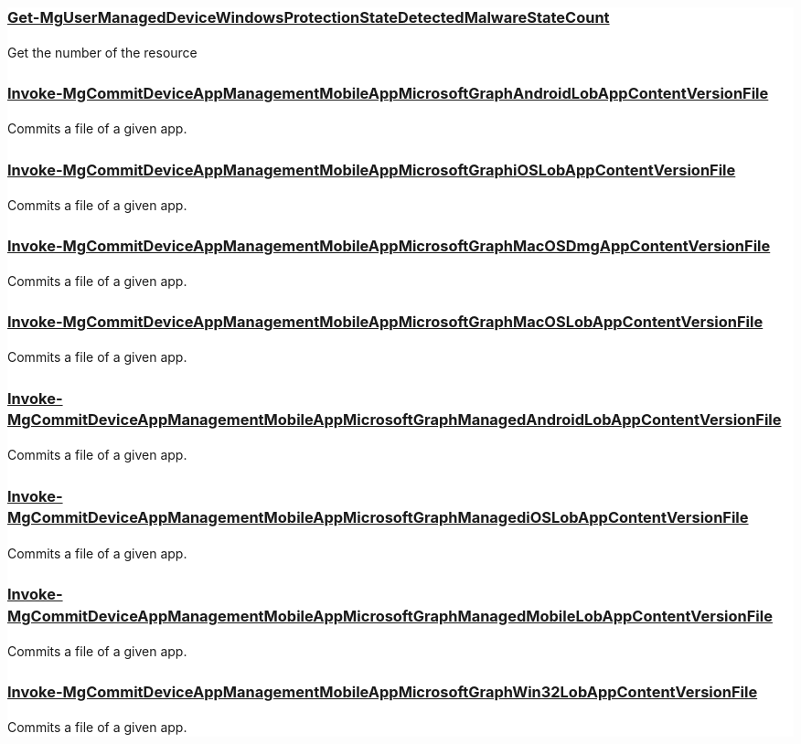 ### [Get-MgUserManagedDeviceWindowsProtectionStateDetectedMalwareStateCount](Get-MgUserManagedDeviceWindowsProtectionStateDetectedMalwareStateCount.md)
Get the number of the resource

### [Invoke-MgCommitDeviceAppManagementMobileAppMicrosoftGraphAndroidLobAppContentVersionFile](Invoke-MgCommitDeviceAppManagementMobileAppMicrosoftGraphAndroidLobAppContentVersionFile.md)
Commits a file of a given app.

### [Invoke-MgCommitDeviceAppManagementMobileAppMicrosoftGraphiOSLobAppContentVersionFile](Invoke-MgCommitDeviceAppManagementMobileAppMicrosoftGraphiOSLobAppContentVersionFile.md)
Commits a file of a given app.

### [Invoke-MgCommitDeviceAppManagementMobileAppMicrosoftGraphMacOSDmgAppContentVersionFile](Invoke-MgCommitDeviceAppManagementMobileAppMicrosoftGraphMacOSDmgAppContentVersionFile.md)
Commits a file of a given app.

### [Invoke-MgCommitDeviceAppManagementMobileAppMicrosoftGraphMacOSLobAppContentVersionFile](Invoke-MgCommitDeviceAppManagementMobileAppMicrosoftGraphMacOSLobAppContentVersionFile.md)
Commits a file of a given app.

### [Invoke-MgCommitDeviceAppManagementMobileAppMicrosoftGraphManagedAndroidLobAppContentVersionFile](Invoke-MgCommitDeviceAppManagementMobileAppMicrosoftGraphManagedAndroidLobAppContentVersionFile.md)
Commits a file of a given app.

### [Invoke-MgCommitDeviceAppManagementMobileAppMicrosoftGraphManagediOSLobAppContentVersionFile](Invoke-MgCommitDeviceAppManagementMobileAppMicrosoftGraphManagediOSLobAppContentVersionFile.md)
Commits a file of a given app.

### [Invoke-MgCommitDeviceAppManagementMobileAppMicrosoftGraphManagedMobileLobAppContentVersionFile](Invoke-MgCommitDeviceAppManagementMobileAppMicrosoftGraphManagedMobileLobAppContentVersionFile.md)
Commits a file of a given app.

### [Invoke-MgCommitDeviceAppManagementMobileAppMicrosoftGraphWin32LobAppContentVersionFile](Invoke-MgCommitDeviceAppManagementMobileAppMicrosoftGraphWin32LobAppContentVersionFile.md)
Commits a file of a given app.
